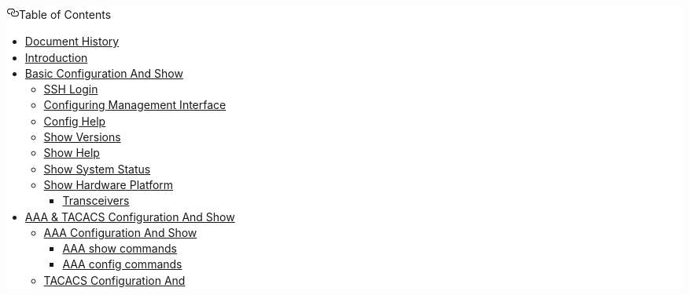 <a id="user-content-table-of-contents" class="anchor" href="#table-of-contents" aria-hidden="true"><svg class="octicon octicon-link" viewbox="0 0 16 16" version="1.1" width="16" height="16" aria-hidden="true"><path fill-rule="evenodd" d="M4 9h1v1H4c-1.5 0-3-1.69-3-3.5S2.55 3 4 3h4c1.45 0 3 1.69 3 3.5 0 1.41-.91 2.72-2 3.25V8.59c.58-.45 1-1.27 1-2.09C10 5.22 8.98 4 8 4H4c-.98 0-2 1.22-2 2.5S3 9 4 9zm9-3h-1v1h1c1 0 2 1.22 2 2.5S13.98 12 13 12H9c-.98 0-2-1.22-2-2.5 0-.83.42-1.64 1-2.09V6.25c-1.09.53-2 1.84-2 3.25C6 11.31 7.55 13 9 13h4c1.45 0 3-1.69 3-3.5S14.5 6 13 6z"></path></svg></a>Table
of Contents
</h1>
<ul>
<li>
<a href="#document-history">Document History</a>
</li>
<li>
<a href="#introduction">Introduction</a>
</li>
<li>
<a href="#basic-configuration-and-show">Basic Configuration And Show</a>
<ul>
<li>
<a href="#ssh-login">SSH Login</a>
</li>
<li>
<a href="#configuring-management-interface">Configuring Management
Interface</a>
</li>
<li>
<a href="#config-help">Config Help</a>
</li>
<li>
<a href="#show-versions">Show Versions</a>
</li>
<li>
<a href="#show-help">Show Help</a>
</li>
<li>
<a href="#show-system-status">Show System Status</a>
</li>
<li>
<a href="#show-hardware-platform">Show Hardware Platform</a>
<ul>
<li>
<a href="#transceivers">Transceivers</a>
</li>
</ul>
</li>
</ul>
</li>
<li>
<a href="#aaa--tacacs-configuration-and-show">AAA & TACACS Configuration
And Show</a>
<ul>
<li>
<a href="#aaa-configuration-and-show">AAA Configuration And Show</a>
<ul>
<li>
<a href="#aaa-show-commands">AAA show commands</a>
</li>
<li>
<a href="#aaa-config-commands">AAA config commands</a>
</li>
</ul>
</li>
<li>
<a href="#tacacs-configuration-and-show">TACACS Configuration And